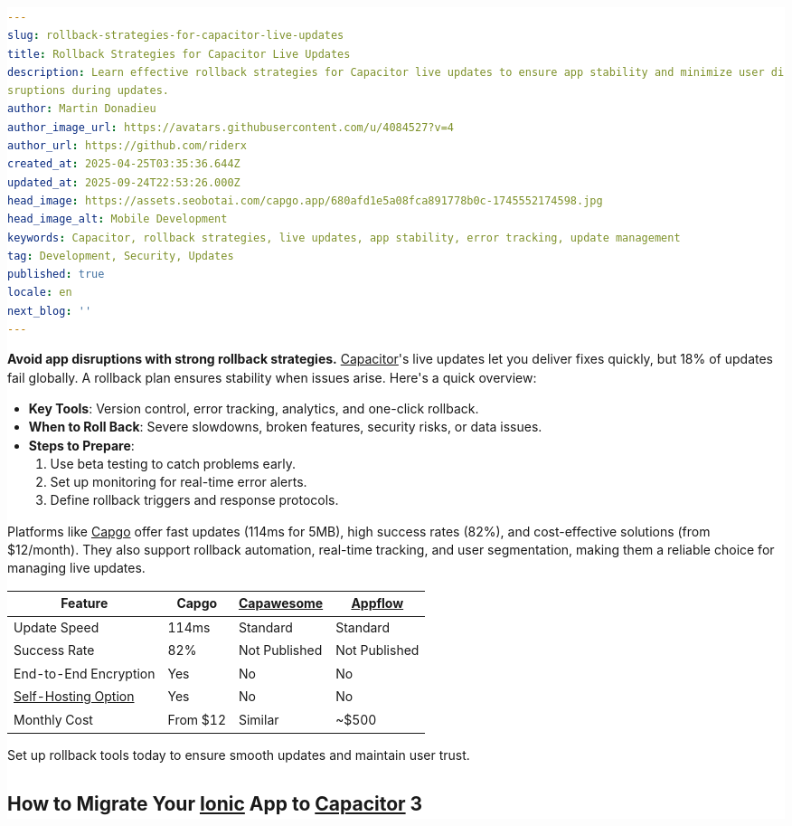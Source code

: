 ```yaml
---
slug: rollback-strategies-for-capacitor-live-updates
title: Rollback Strategies for Capacitor Live Updates
description: Learn effective rollback strategies for Capacitor live updates to ensure app stability and minimize user disruptions during updates.
author: Martin Donadieu
author_image_url: https://avatars.githubusercontent.com/u/4084527?v=4
author_url: https://github.com/riderx
created_at: 2025-04-25T03:35:36.644Z
updated_at: 2025-09-24T22:53:26.000Z
head_image: https://assets.seobotai.com/capgo.app/680afd1e5a08fca891778b0c-1745552174598.jpg
head_image_alt: Mobile Development
keywords: Capacitor, rollback strategies, live updates, app stability, error tracking, update management
tag: Development, Security, Updates
published: true
locale: en
next_blog: ''
---
```


**Avoid app disruptions with strong rollback strategies.** [Capacitor](https://capacitorjs.com/)'s live updates let you deliver fixes quickly, but 18% of updates fail globally. A rollback plan ensures stability when issues arise. Here's a quick overview:

-   **Key Tools**: Version control, error tracking, analytics, and one-click rollback.
-   **When to Roll Back**: Severe slowdowns, broken features, security risks, or data issues.
-   **Steps to Prepare**:
    1.  Use beta testing to catch problems early.
    2.  Set up monitoring for real-time error alerts.
    3.  Define rollback triggers and response protocols.

Platforms like [Capgo](https://capgo.app/) offer fast updates (114ms for 5MB), high success rates (82%), and cost-effective solutions (from $12/month). They also support rollback automation, real-time tracking, and user segmentation, making them a reliable choice for managing live updates.

| **Feature** | **Capgo** | **[Capawesome](https://capawesome.io/)** | **[Appflow](https://ionic.io/appflow/)** |
| --- | --- | --- | --- |
| Update Speed | 114ms | Standard | Standard |
| Success Rate | 82% | Not Published | Not Published |
| End-to-End Encryption | Yes | No  | No  |
| [Self-Hosting Option](https://capgo.app/blog/self-hosted-capgo/) | Yes | No  | No  |
| Monthly Cost | From $12 | Similar | ~$500 |

Set up rollback tools today to ensure smooth updates and maintain user trust.

## How to Migrate Your [Ionic](https://ionicframework.com/) App to [Capacitor](https://capacitorjs.com/) 3
